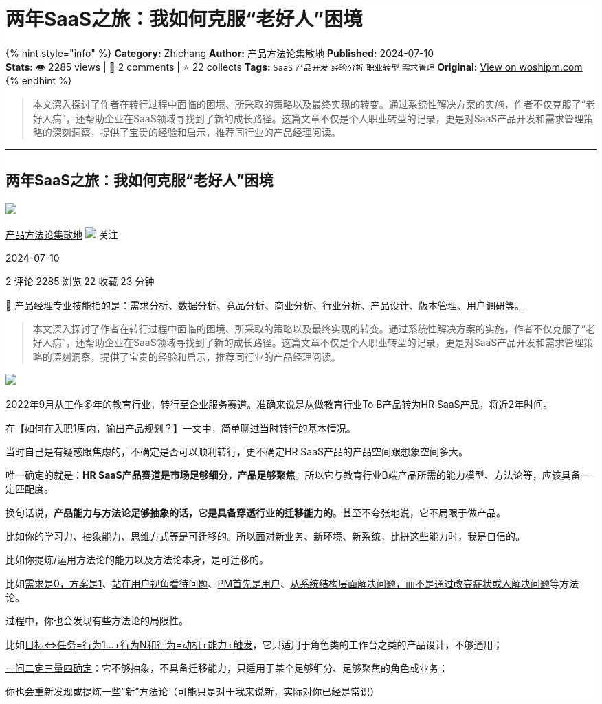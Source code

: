 # 两年SaaS之旅：我如何克服“老好人”困境
{% hint style="info" %}
**Category:** Zhichang
**Author:** [产品方法论集散地](https://www.woshipm.com/u/280550)
**Published:** 2024-07-10  
**Stats:** 👁️ 2285 views | 💬 2 comments | ⭐ 22 collects
**Tags:** `SaaS` `产品开发` `经验分析` `职业转型` `需求管理`
**Original:** [View on woshipm.com](https://www.woshipm.com/zhichang/6079985.html)
{% endhint %}
> 本文深入探讨了作者在转行过程中面临的困境、所采取的策略以及最终实现的转变。通过系统性解决方案的实施，作者不仅克服了“老好人病”，还帮助企业在SaaS领域寻找到了新的成长路径。这篇文章不仅是个人职业转型的记录，更是对SaaS产品开发和需求管理策略的深刻洞察，提供了宝贵的经验和启示，推荐同行业的产品经理阅读。

---

## 两年SaaS之旅：我如何克服“老好人”困境

[![](https://image.woshipm.com/wp-files/2022/07/FFGvOQGqmRO1GCICSBcn.jpg!/both/72x72)](https://www.woshipm.com/u/280550)

[产品方法论集散地](https://www.woshipm.com/u/280550) ![](https://static.woshipm.com/tag/1121_1@2x.png) 关注

2024-07-10

2 评论 2285 浏览 22 收藏 23 分钟

[🔗 产品经理专业技能指的是：需求分析、数据分析、竞品分析、商业分析、行业分析、产品设计、版本管理、用户调研等。](https://ke.qidianla.com/courses/90pm)

> 本文深入探讨了作者在转行过程中面临的困境、所采取的策略以及最终实现的转变。通过系统性解决方案的实施，作者不仅克服了“老好人病”，还帮助企业在SaaS领域寻找到了新的成长路径。这篇文章不仅是个人职业转型的记录，更是对SaaS产品开发和需求管理策略的深刻洞察，提供了宝贵的经验和启示，推荐同行业的产品经理阅读。

![](https://image.woshipm.com/2023/04/13/07803bcc-d9de-11ed-8fc2-00163e0b5ff3.jpg)

2022年9月从工作多年的教育行业，转行至企业服务赛道。准确来说是从做教育行业To B产品转为HR SaaS产品，将近2年时间。

在【[如何在入职1周内，输出产品规划？](https://www.woshipm.com/pd/5981603.html)】一文中，简单聊过当时转行的基本情况。

当时自己是有疑惑跟焦虑的，不确定是否可以顺利转行，更不确定HR SaaS产品的产品空间跟想象空间多大。

唯一确定的就是：**HR SaaS产品赛道是市场足够细分，产品足够聚焦**。所以它与教育行业B端产品所需的能力模型、方法论等，应该具备一定匹配度。

换句话说，**产品能力与方法论足够抽象的话，它是具备穿透行业的迁移能力的**。甚至不夸张地说，它不局限于做产品。

比如你的学习力、抽象能力、思维方式等是可迁移的。所以面对新业务、新环境、新系统，比拼这些能力时，我是自信的。

比如你提炼/运用方法论的能力以及方法论本身，是可迁移的。

比如[需求是0，方案是1](https://www.woshipm.com/pmd/5523481.html)、[站在用户视角看待问题](https://www.woshipm.com/?p=5536558&preview=true)、[PM首先是用户](https://www.woshipm.com/share/6066472.html)、[从系统结构层面解决问题，而不是通过改变症状或人解决问题](https://www.woshipm.com/zhichang/5536542.html)等方法论。

过程中，你也会发现有些方法论的局限性。

比如[目标<=>任务=行为1…+行为N和行为=动机+能力+触发](https://www.woshipm.com/pd/5590834.html)，它只适用于角色类的工作台之类的产品设计，不够通用；

[一问二定三量四确定](https://www.woshipm.com/zhichang/5551466.html)：它不够抽象，不具备迁移能力，只适用于某个足够细分、足够聚焦的角色或业务；

你也会重新发现或提炼一些“新”方法论（可能只是对于我来说新，实际对你已经是常识）
